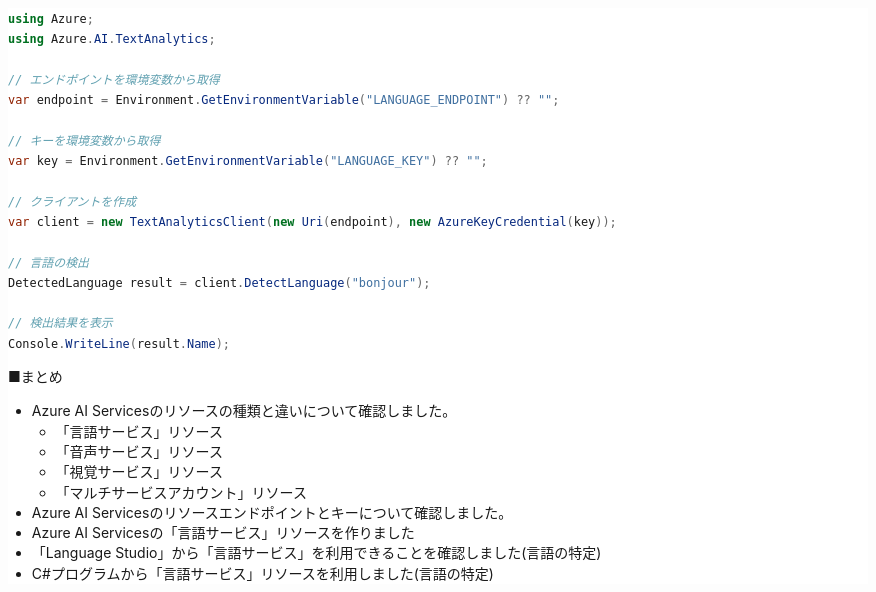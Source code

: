 ```c#
using Azure;
using Azure.AI.TextAnalytics;

// エンドポイントを環境変数から取得
var endpoint = Environment.GetEnvironmentVariable("LANGUAGE_ENDPOINT") ?? "";

// キーを環境変数から取得
var key = Environment.GetEnvironmentVariable("LANGUAGE_KEY") ?? "";

// クライアントを作成
var client = new TextAnalyticsClient(new Uri(endpoint), new AzureKeyCredential(key));

// 言語の検出
DetectedLanguage result = client.DetectLanguage("bonjour");

// 検出結果を表示
Console.WriteLine(result.Name);
```



■まとめ

- Azure AI Servicesのリソースの種類と違いについて確認しました。
  - 「言語サービス」リソース
  - 「音声サービス」リソース
  - 「視覚サービス」リソース
  - 「マルチサービスアカウント」リソース
- Azure AI Servicesのリソースエンドポイントとキーについて確認しました。
- Azure AI Servicesの「言語サービス」リソースを作りました
- 「Language Studio」から「言語サービス」を利用できることを確認しました(言語の特定)
- C#プログラムから「言語サービス」リソースを利用しました(言語の特定)


